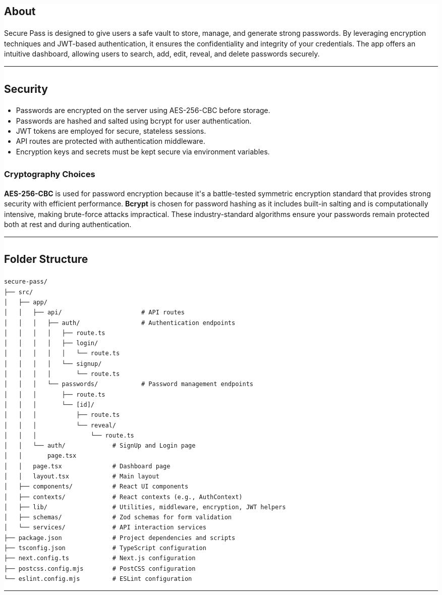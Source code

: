 
## About

Secure Pass is designed to give users a safe vault to store, manage, and generate strong passwords. By leveraging encryption techniques and JWT-based authentication, it ensures the confidentiality and integrity of your credentials. The app offers an intuitive dashboard, allowing users to search, add, edit, reveal, and delete passwords securely.

---
## Security

- Passwords are encrypted on the server using AES-256-CBC before storage.
- Passwords are hashed and salted using bcrypt for user authentication.
- JWT tokens are employed for secure, stateless sessions.
- API routes are protected with authentication middleware.
- Encryption keys and secrets must be kept secure via environment variables.

### Cryptography Choices

**AES-256-CBC** is used for password encryption because it's a battle-tested symmetric encryption standard that provides strong security with efficient performance. **Bcrypt** is chosen for password hashing as it includes built-in salting and is computationally intensive, making brute-force attacks impractical. These industry-standard algorithms ensure your passwords remain protected both at rest and during authentication.

---

## Folder Structure

```
secure-pass/
├── src/
│   ├── app/
│   │   ├── api/                      # API routes
│   │   │   ├── auth/                 # Authentication endpoints
│   │   │   │   ├── route.ts
│   │   │   │   ├── login/
│   │   │   │   │   └── route.ts
│   │   │   │   └── signup/
│   │   │   │       └── route.ts
│   │   │   └── passwords/            # Password management endpoints
│   │   │       ├── route.ts
│   │   │       └── [id]/
│   │   │           ├── route.ts
│   │   │           └── reveal/
│   │   │               └── route.ts
│   │   └── auth/             # SignUp and Login page
│   │       page.tsx  
│   │   page.tsx              # Dashboard page
│   │   layout.tsx            # Main layout
│   ├── components/           # React UI components
│   ├── contexts/             # React contexts (e.g., AuthContext)
│   ├── lib/                  # Utilities, middleware, encryption, JWT helpers
│   ├── schemas/              # Zod schemas for form validation
│   └── services/             # API interaction services
├── package.json              # Project dependencies and scripts
├── tsconfig.json             # TypeScript configuration
├── next.config.ts            # Next.js configuration
├── postcss.config.mjs        # PostCSS configuration
└── eslint.config.mjs         # ESLint configuration
```

---